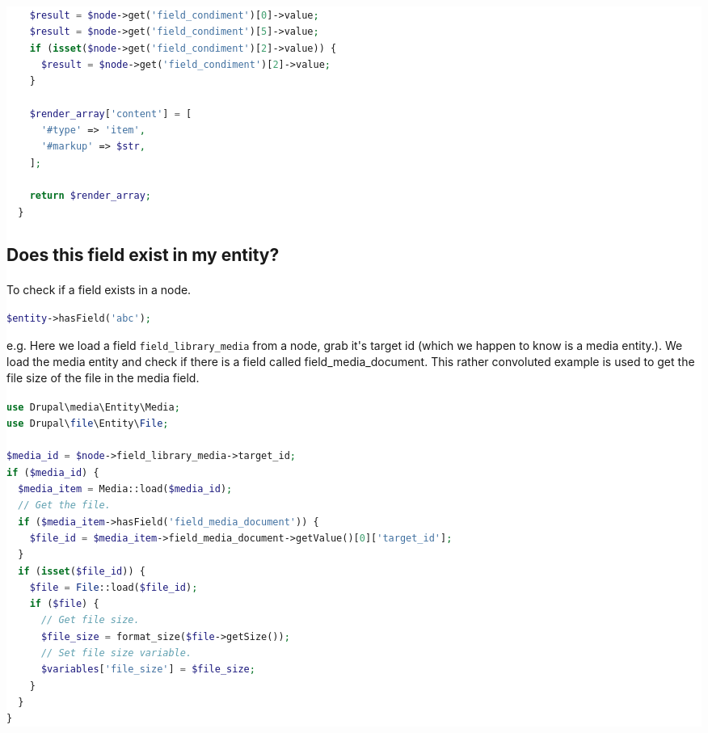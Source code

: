 ```php
    $result = $node->get('field_condiment')[0]->value;
    $result = $node->get('field_condiment')[5]->value;
    if (isset($node->get('field_condiment')[2]->value)) {
      $result = $node->get('field_condiment')[2]->value;
    }

    $render_array['content'] = [
      '#type' => 'item',
      '#markup' => $str,
    ];

    return $render_array;
  }

```



## Does this field exist in my entity?

To check if a field exists in a node.

```php
$entity->hasField('abc');
```

e.g. Here we load a field `field_library_media` from a node, grab it's
target id (which we happen to know is a media entity.). We load the
media entity and check if there is a field called field_media_document.
This rather convoluted example is used to get the file size of the file
in the media field.

```php
use Drupal\media\Entity\Media;
use Drupal\file\Entity\File;

$media_id = $node->field_library_media->target_id;
if ($media_id) {
  $media_item = Media::load($media_id);
  // Get the file.
  if ($media_item->hasField('field_media_document')) {
    $file_id = $media_item->field_media_document->getValue()[0]['target_id'];
  }
  if (isset($file_id)) {
    $file = File::load($file_id);
    if ($file) {
      // Get file size.
      $file_size = format_size($file->getSize());
      // Set file size variable.
      $variables['file_size'] = $file_size;
    }
  }
}
```
